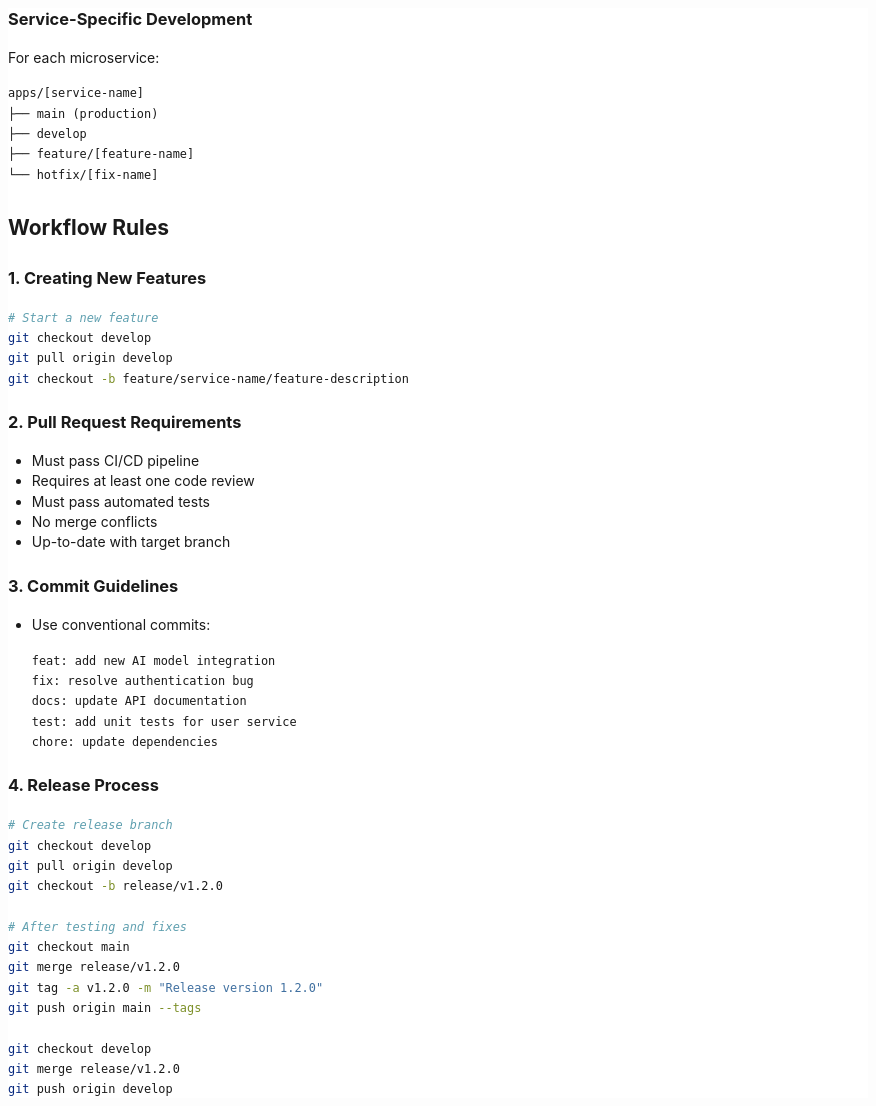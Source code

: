 ### Service-Specific Development
For each microservice:
```
apps/[service-name]
├── main (production)
├── develop
├── feature/[feature-name]
└── hotfix/[fix-name]
```

## Workflow Rules

### 1. Creating New Features
```bash
# Start a new feature
git checkout develop
git pull origin develop
git checkout -b feature/service-name/feature-description
```

### 2. Pull Request Requirements
- Must pass CI/CD pipeline
- Requires at least one code review
- Must pass automated tests
- No merge conflicts
- Up-to-date with target branch

### 3. Commit Guidelines
- Use conventional commits:
  ```
  feat: add new AI model integration
  fix: resolve authentication bug
  docs: update API documentation
  test: add unit tests for user service
  chore: update dependencies
  ```

### 4. Release Process
```bash
# Create release branch
git checkout develop
git pull origin develop
git checkout -b release/v1.2.0

# After testing and fixes
git checkout main
git merge release/v1.2.0
git tag -a v1.2.0 -m "Release version 1.2.0"
git push origin main --tags

git checkout develop
git merge release/v1.2.0
git push origin develop
```

